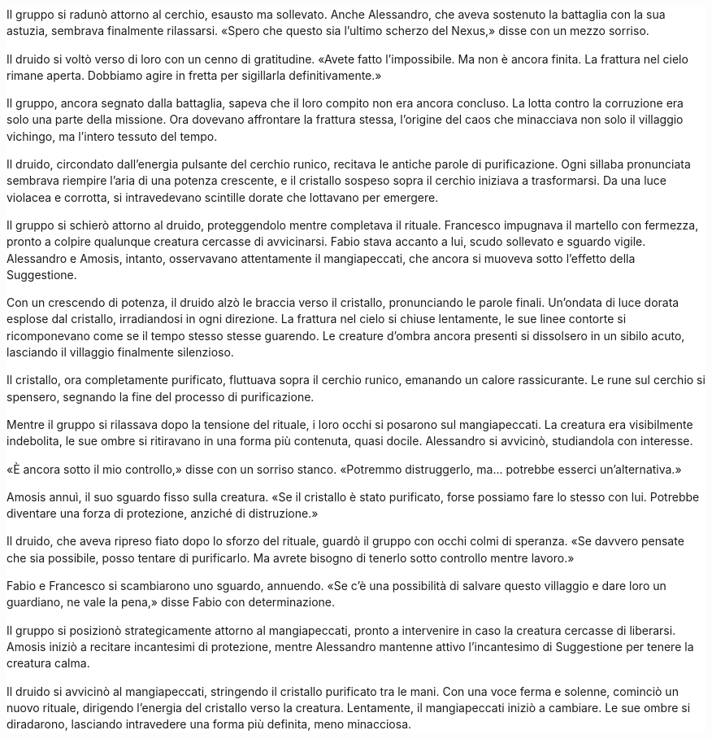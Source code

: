 Il gruppo si radunò attorno al cerchio, esausto ma sollevato. Anche Alessandro, che aveva sostenuto la battaglia con la sua astuzia, sembrava finalmente rilassarsi. «Spero che questo sia l’ultimo scherzo del Nexus,» disse con un mezzo sorriso.

Il druido si voltò verso di loro con un cenno di gratitudine. «Avete fatto l’impossibile. Ma non è ancora finita. La frattura nel cielo rimane aperta. Dobbiamo agire in fretta per sigillarla definitivamente.»

Il gruppo, ancora segnato dalla battaglia, sapeva che il loro compito non era ancora concluso. La lotta contro la corruzione era solo una parte della missione. Ora dovevano affrontare la frattura stessa, l’origine del caos che minacciava non solo il villaggio vichingo, ma l’intero tessuto del tempo.

Il druido, circondato dall’energia pulsante del cerchio runico, recitava le antiche parole di purificazione. Ogni sillaba pronunciata sembrava riempire l’aria di una potenza crescente, e il cristallo sospeso sopra il cerchio iniziava a trasformarsi. Da una luce violacea e corrotta, si intravedevano scintille dorate che lottavano per emergere.

Il gruppo si schierò attorno al druido, proteggendolo mentre completava il rituale. Francesco impugnava il martello con fermezza, pronto a colpire qualunque creatura cercasse di avvicinarsi. Fabio stava accanto a lui, scudo sollevato e sguardo vigile. Alessandro e Amosis, intanto, osservavano attentamente il mangiapeccati, che ancora si muoveva sotto l’effetto della Suggestione.

Con un crescendo di potenza, il druido alzò le braccia verso il cristallo, pronunciando le parole finali. Un’ondata di luce dorata esplose dal cristallo, irradiandosi in ogni direzione. La frattura nel cielo si chiuse lentamente, le sue linee contorte si ricomponevano come se il tempo stesso stesse guarendo. Le creature d’ombra ancora presenti si dissolsero in un sibilo acuto, lasciando il villaggio finalmente silenzioso.

Il cristallo, ora completamente purificato, fluttuava sopra il cerchio runico, emanando un calore rassicurante. Le rune sul cerchio si spensero, segnando la fine del processo di purificazione.

Mentre il gruppo si rilassava dopo la tensione del rituale, i loro occhi si posarono sul mangiapeccati. La creatura era visibilmente indebolita, le sue ombre si ritiravano in una forma più contenuta, quasi docile. Alessandro si avvicinò, studiandola con interesse.

«È ancora sotto il mio controllo,» disse con un sorriso stanco. «Potremmo distruggerlo, ma... potrebbe esserci un’alternativa.»

Amosis annuì, il suo sguardo fisso sulla creatura. «Se il cristallo è stato purificato, forse possiamo fare lo stesso con lui. Potrebbe diventare una forza di protezione, anziché di distruzione.»

Il druido, che aveva ripreso fiato dopo lo sforzo del rituale, guardò il gruppo con occhi colmi di speranza. «Se davvero pensate che sia possibile, posso tentare di purificarlo. Ma avrete bisogno di tenerlo sotto controllo mentre lavoro.»

Fabio e Francesco si scambiarono uno sguardo, annuendo. «Se c’è una possibilità di salvare questo villaggio e dare loro un guardiano, ne vale la pena,» disse Fabio con determinazione.

Il gruppo si posizionò strategicamente attorno al mangiapeccati, pronto a intervenire in caso la creatura cercasse di liberarsi. Amosis iniziò a recitare incantesimi di protezione, mentre Alessandro mantenne attivo l’incantesimo di Suggestione per tenere la creatura calma.

Il druido si avvicinò al mangiapeccati, stringendo il cristallo purificato tra le mani. Con una voce ferma e solenne, cominciò un nuovo rituale, dirigendo l’energia del cristallo verso la creatura. Lentamente, il mangiapeccati iniziò a cambiare. Le sue ombre si diradarono, lasciando intravedere una forma più definita, meno minacciosa.
